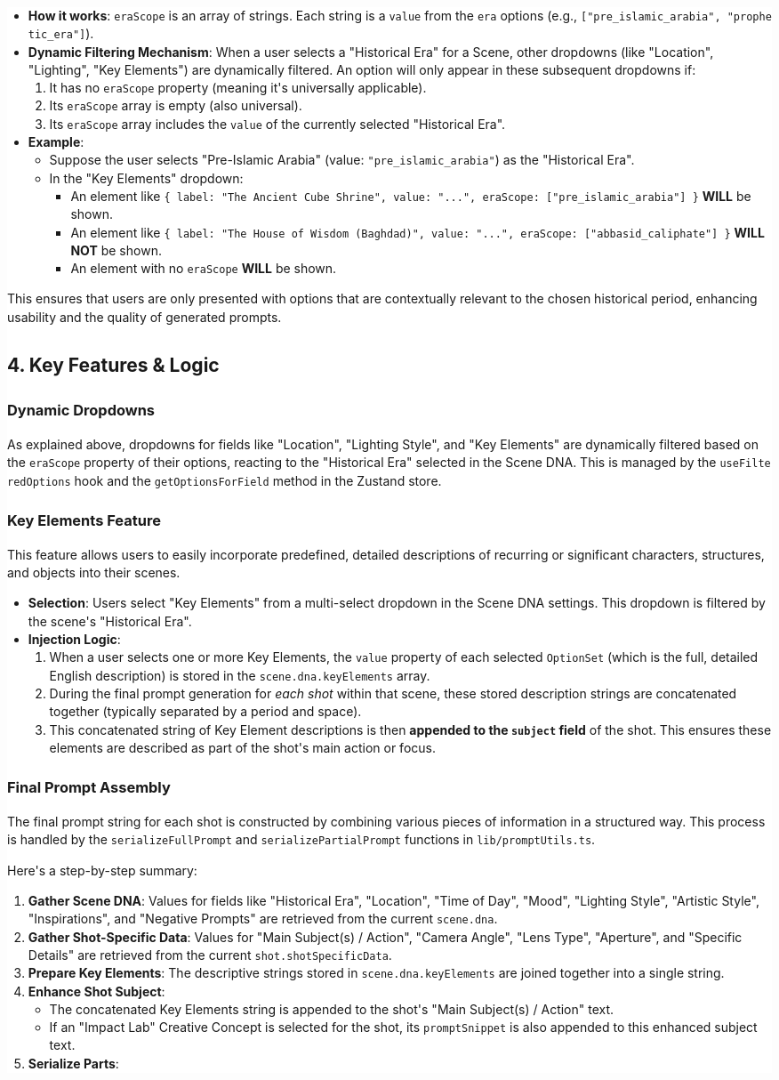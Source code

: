 *   **How it works**: `eraScope` is an array of strings. Each string is a `value` from the `era` options (e.g., `["pre_islamic_arabia", "prophetic_era"]`).
*   **Dynamic Filtering Mechanism**: When a user selects a "Historical Era" for a Scene, other dropdowns (like "Location", "Lighting", "Key Elements") are dynamically filtered. An option will only appear in these subsequent dropdowns if:
    1.  It has no `eraScope` property (meaning it's universally applicable).
    2.  Its `eraScope` array is empty (also universal).
    3.  Its `eraScope` array includes the `value` of the currently selected "Historical Era".
*   **Example**:
    *   Suppose the user selects "Pre-Islamic Arabia" (value: `"pre_islamic_arabia"`) as the "Historical Era".
    *   In the "Key Elements" dropdown:
        *   An element like `{ label: "The Ancient Cube Shrine", value: "...", eraScope: ["pre_islamic_arabia"] }` **WILL** be shown.
        *   An element like `{ label: "The House of Wisdom (Baghdad)", value: "...", eraScope: ["abbasid_caliphate"] }` **WILL NOT** be shown.
        *   An element with no `eraScope` **WILL** be shown.

This ensures that users are only presented with options that are contextually relevant to the chosen historical period, enhancing usability and the quality of generated prompts.

## 4. Key Features & Logic

### Dynamic Dropdowns
As explained above, dropdowns for fields like "Location", "Lighting Style", and "Key Elements" are dynamically filtered based on the `eraScope` property of their options, reacting to the "Historical Era" selected in the Scene DNA. This is managed by the `useFilteredOptions` hook and the `getOptionsForField` method in the Zustand store.

### Key Elements Feature
This feature allows users to easily incorporate predefined, detailed descriptions of recurring or significant characters, structures, and objects into their scenes.

*   **Selection**: Users select "Key Elements" from a multi-select dropdown in the Scene DNA settings. This dropdown is filtered by the scene's "Historical Era".
*   **Injection Logic**:
    1.  When a user selects one or more Key Elements, the `value` property of each selected `OptionSet` (which is the full, detailed English description) is stored in the `scene.dna.keyElements` array.
    2.  During the final prompt generation for *each shot* within that scene, these stored description strings are concatenated together (typically separated by a period and space).
    3.  This concatenated string of Key Element descriptions is then **appended to the `subject` field** of the shot. This ensures these elements are described as part of the shot's main action or focus.

### Final Prompt Assembly
The final prompt string for each shot is constructed by combining various pieces of information in a structured way. This process is handled by the `serializeFullPrompt` and `serializePartialPrompt` functions in `lib/promptUtils.ts`.

Here's a step-by-step summary:

1.  **Gather Scene DNA**: Values for fields like "Historical Era", "Location", "Time of Day", "Mood", "Lighting Style", "Artistic Style", "Inspirations", and "Negative Prompts" are retrieved from the current `scene.dna`.
2.  **Gather Shot-Specific Data**: Values for "Main Subject(s) / Action", "Camera Angle", "Lens Type", "Aperture", and "Specific Details" are retrieved from the current `shot.shotSpecificData`.
3.  **Prepare Key Elements**: The descriptive strings stored in `scene.dna.keyElements` are joined together into a single string.
4.  **Enhance Shot Subject**:
    *   The concatenated Key Elements string is appended to the shot's "Main Subject(s) / Action" text.
    *   If an "Impact Lab" Creative Concept is selected for the shot, its `promptSnippet` is also appended to this enhanced subject text.
5.  **Serialize Parts**: